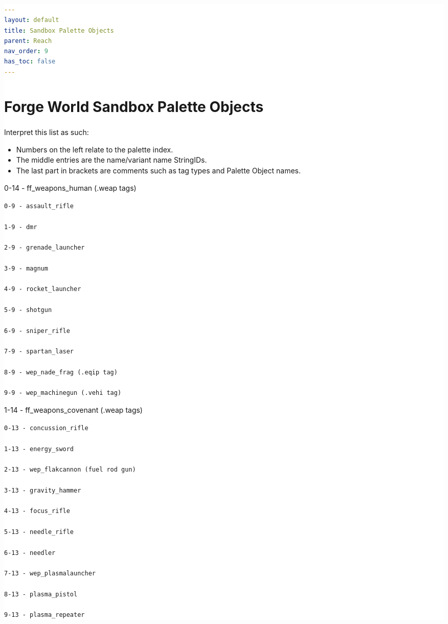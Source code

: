 ```yaml
---
layout: default
title: Sandbox Palette Objects
parent: Reach
nav_order: 9
has_toc: false
---
```

# Forge World Sandbox Palette Objects

Interpret this list as such:
* Numbers on the left relate to the palette index.
* The middle entries are the name/variant name StringIDs.
* The last part in brackets are comments such as tag types and Palette Object names.

0-14 - ff_weapons_human (.weap tags)

    0-9 - assault_rifle

    1-9 - dmr

    2-9 - grenade_launcher

    3-9 - magnum

    4-9 - rocket_launcher

    5-9 - shotgun

    6-9 - sniper_rifle

    7-9 - spartan_laser

    8-9 - wep_nade_frag (.eqip tag)

    9-9 - wep_machinegun (.vehi tag)

1-14 - ff_weapons_covenant (.weap tags)

    0-13 - concussion_rifle

    1-13 - energy_sword

    2-13 - wep_flakcannon (fuel rod gun)

    3-13 - gravity_hammer

    4-13 - focus_rifle

    5-13 - needle_rifle

    6-13 - needler

    7-13 - wep_plasmalauncher

    8-13 - plasma_pistol

    9-13 - plasma_repeater
